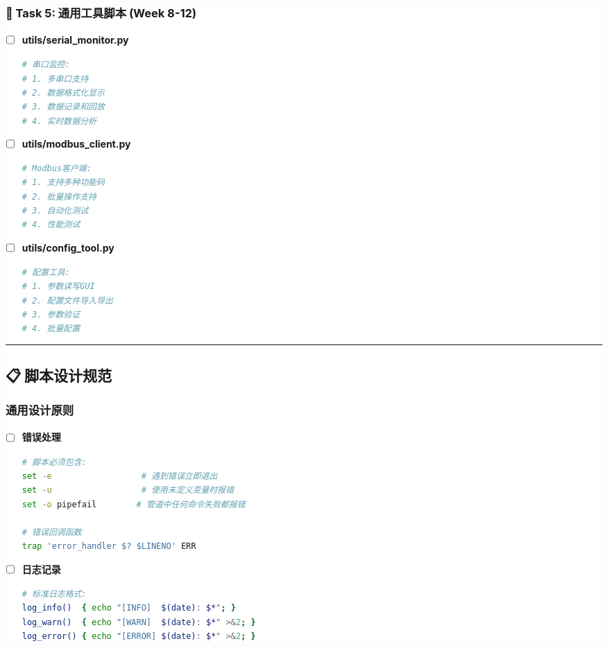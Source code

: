 ### 🔧 Task 5: 通用工具脚本 (Week 8-12)

- [ ] **utils/serial_monitor.py**

  ```python
  # 串口监控:
  # 1. 多串口支持
  # 2. 数据格式化显示
  # 3. 数据记录和回放
  # 4. 实时数据分析
  ```

- [ ] **utils/modbus_client.py**

  ```python
  # Modbus客户端:
  # 1. 支持多种功能码
  # 2. 批量操作支持
  # 3. 自动化测试
  # 4. 性能测试
  ```

- [ ] **utils/config_tool.py**
  ```python
  # 配置工具:
  # 1. 参数读写GUI
  # 2. 配置文件导入导出
  # 3. 参数验证
  # 4. 批量配置
  ```

---

## 📋 脚本设计规范

### 通用设计原则

- [ ] **错误处理**

  ```bash
  # 脚本必须包含:
  set -e                  # 遇到错误立即退出
  set -u                  # 使用未定义变量时报错
  set -o pipefail        # 管道中任何命令失败都报错

  # 错误回调函数
  trap 'error_handler $? $LINENO' ERR
  ```

- [ ] **日志记录**

  ```bash
  # 标准日志格式:
  log_info()  { echo "[INFO]  $(date): $*"; }
  log_warn()  { echo "[WARN]  $(date): $*" >&2; }
  log_error() { echo "[ERROR] $(date): $*" >&2; }
  ```
